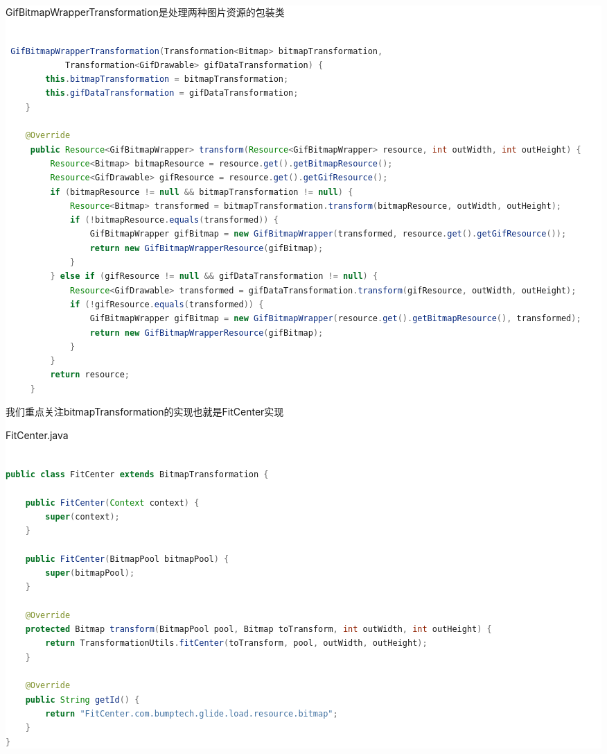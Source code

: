 GifBitmapWrapperTransformation是处理两种图片资源的包装类

```java

 GifBitmapWrapperTransformation(Transformation<Bitmap> bitmapTransformation,
            Transformation<GifDrawable> gifDataTransformation) {
        this.bitmapTransformation = bitmapTransformation;
        this.gifDataTransformation = gifDataTransformation;
    }

    @Override
     public Resource<GifBitmapWrapper> transform(Resource<GifBitmapWrapper> resource, int outWidth, int outHeight) {
         Resource<Bitmap> bitmapResource = resource.get().getBitmapResource();
         Resource<GifDrawable> gifResource = resource.get().getGifResource();
         if (bitmapResource != null && bitmapTransformation != null) {
             Resource<Bitmap> transformed = bitmapTransformation.transform(bitmapResource, outWidth, outHeight);
             if (!bitmapResource.equals(transformed)) {
                 GifBitmapWrapper gifBitmap = new GifBitmapWrapper(transformed, resource.get().getGifResource());
                 return new GifBitmapWrapperResource(gifBitmap);
             }
         } else if (gifResource != null && gifDataTransformation != null) {
             Resource<GifDrawable> transformed = gifDataTransformation.transform(gifResource, outWidth, outHeight);
             if (!gifResource.equals(transformed)) {
                 GifBitmapWrapper gifBitmap = new GifBitmapWrapper(resource.get().getBitmapResource(), transformed);
                 return new GifBitmapWrapperResource(gifBitmap);
             }
         }
         return resource;
     }


```
我们重点关注bitmapTransformation的实现也就是FitCenter实现

FitCenter.java
```java

public class FitCenter extends BitmapTransformation {

    public FitCenter(Context context) {
        super(context);
    }

    public FitCenter(BitmapPool bitmapPool) {
        super(bitmapPool);
    }

    @Override
    protected Bitmap transform(BitmapPool pool, Bitmap toTransform, int outWidth, int outHeight) {
        return TransformationUtils.fitCenter(toTransform, pool, outWidth, outHeight);
    }

    @Override
    public String getId() {
        return "FitCenter.com.bumptech.glide.load.resource.bitmap";
    }
}
```
